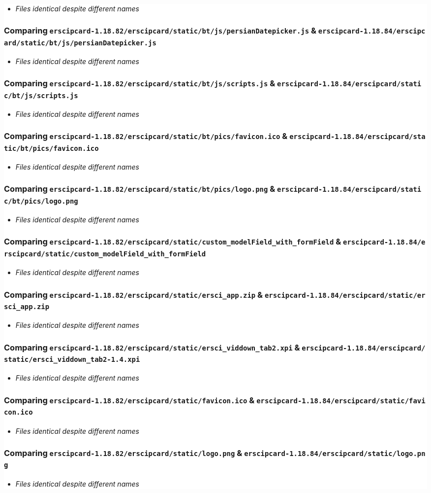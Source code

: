  * *Files identical despite different names*

### Comparing `erscipcard-1.18.82/erscipcard/static/bt/js/persianDatepicker.js` & `erscipcard-1.18.84/erscipcard/static/bt/js/persianDatepicker.js`

 * *Files identical despite different names*

### Comparing `erscipcard-1.18.82/erscipcard/static/bt/js/scripts.js` & `erscipcard-1.18.84/erscipcard/static/bt/js/scripts.js`

 * *Files identical despite different names*

### Comparing `erscipcard-1.18.82/erscipcard/static/bt/pics/favicon.ico` & `erscipcard-1.18.84/erscipcard/static/bt/pics/favicon.ico`

 * *Files identical despite different names*

### Comparing `erscipcard-1.18.82/erscipcard/static/bt/pics/logo.png` & `erscipcard-1.18.84/erscipcard/static/bt/pics/logo.png`

 * *Files identical despite different names*

### Comparing `erscipcard-1.18.82/erscipcard/static/custom_modelField_with_formField` & `erscipcard-1.18.84/erscipcard/static/custom_modelField_with_formField`

 * *Files identical despite different names*

### Comparing `erscipcard-1.18.82/erscipcard/static/ersci_app.zip` & `erscipcard-1.18.84/erscipcard/static/ersci_app.zip`

 * *Files identical despite different names*

### Comparing `erscipcard-1.18.82/erscipcard/static/ersci_viddown_tab2.xpi` & `erscipcard-1.18.84/erscipcard/static/ersci_viddown_tab2-1.4.xpi`

 * *Files identical despite different names*

### Comparing `erscipcard-1.18.82/erscipcard/static/favicon.ico` & `erscipcard-1.18.84/erscipcard/static/favicon.ico`

 * *Files identical despite different names*

### Comparing `erscipcard-1.18.82/erscipcard/static/logo.png` & `erscipcard-1.18.84/erscipcard/static/logo.png`

 * *Files identical despite different names*
